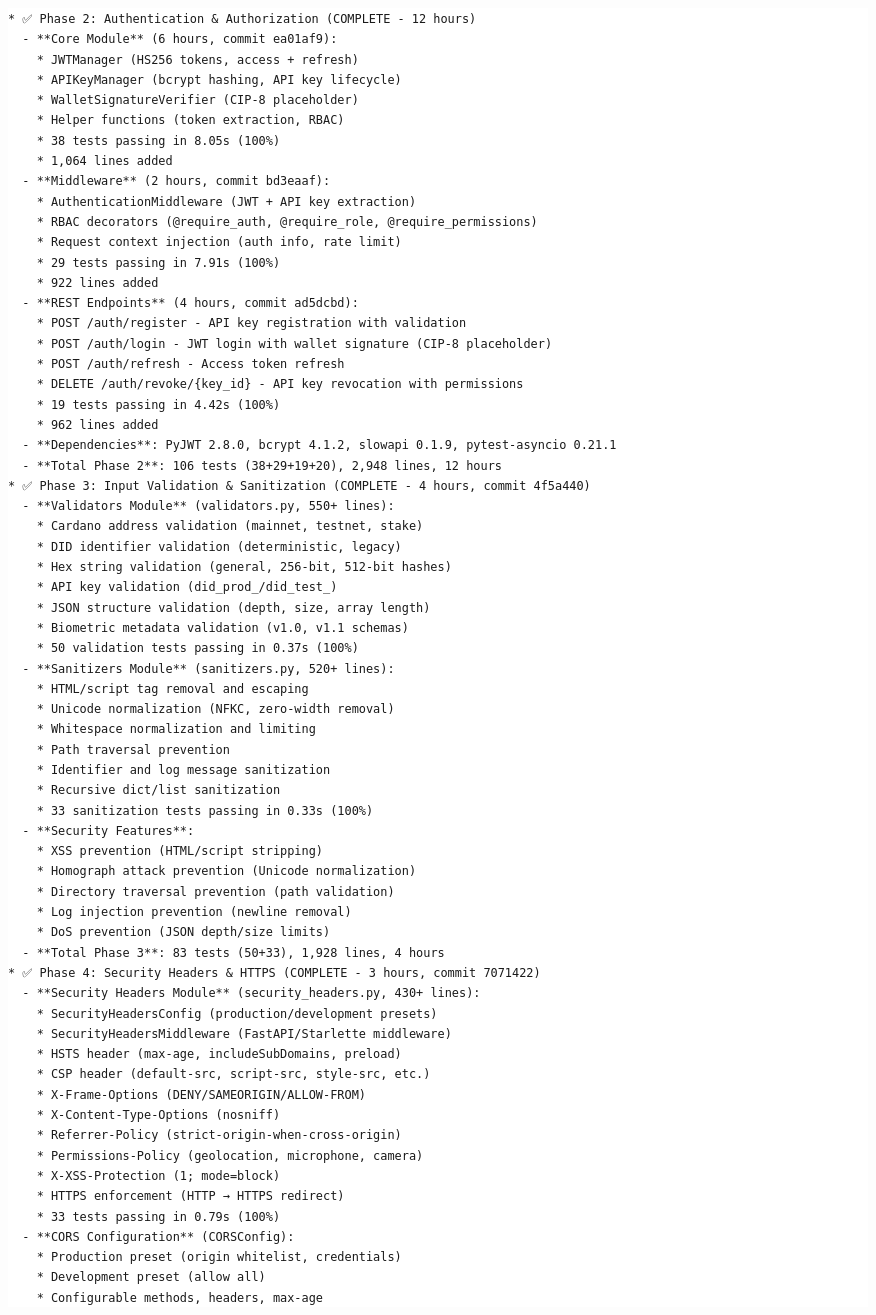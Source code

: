     * ✅ Phase 2: Authentication & Authorization (COMPLETE - 12 hours)
      - **Core Module** (6 hours, commit ea01af9):
        * JWTManager (HS256 tokens, access + refresh)
        * APIKeyManager (bcrypt hashing, API key lifecycle)
        * WalletSignatureVerifier (CIP-8 placeholder)
        * Helper functions (token extraction, RBAC)
        * 38 tests passing in 8.05s (100%)
        * 1,064 lines added
      - **Middleware** (2 hours, commit bd3eaaf):
        * AuthenticationMiddleware (JWT + API key extraction)
        * RBAC decorators (@require_auth, @require_role, @require_permissions)
        * Request context injection (auth info, rate limit)
        * 29 tests passing in 7.91s (100%)
        * 922 lines added
      - **REST Endpoints** (4 hours, commit ad5dcbd):
        * POST /auth/register - API key registration with validation
        * POST /auth/login - JWT login with wallet signature (CIP-8 placeholder)
        * POST /auth/refresh - Access token refresh
        * DELETE /auth/revoke/{key_id} - API key revocation with permissions
        * 19 tests passing in 4.42s (100%)
        * 962 lines added
      - **Dependencies**: PyJWT 2.8.0, bcrypt 4.1.2, slowapi 0.1.9, pytest-asyncio 0.21.1
      - **Total Phase 2**: 106 tests (38+29+19+20), 2,948 lines, 12 hours
    * ✅ Phase 3: Input Validation & Sanitization (COMPLETE - 4 hours, commit 4f5a440)
      - **Validators Module** (validators.py, 550+ lines):
        * Cardano address validation (mainnet, testnet, stake)
        * DID identifier validation (deterministic, legacy)
        * Hex string validation (general, 256-bit, 512-bit hashes)
        * API key validation (did_prod_/did_test_)
        * JSON structure validation (depth, size, array length)
        * Biometric metadata validation (v1.0, v1.1 schemas)
        * 50 validation tests passing in 0.37s (100%)
      - **Sanitizers Module** (sanitizers.py, 520+ lines):
        * HTML/script tag removal and escaping
        * Unicode normalization (NFKC, zero-width removal)
        * Whitespace normalization and limiting
        * Path traversal prevention
        * Identifier and log message sanitization
        * Recursive dict/list sanitization
        * 33 sanitization tests passing in 0.33s (100%)
      - **Security Features**:
        * XSS prevention (HTML/script stripping)
        * Homograph attack prevention (Unicode normalization)
        * Directory traversal prevention (path validation)
        * Log injection prevention (newline removal)
        * DoS prevention (JSON depth/size limits)
      - **Total Phase 3**: 83 tests (50+33), 1,928 lines, 4 hours
    * ✅ Phase 4: Security Headers & HTTPS (COMPLETE - 3 hours, commit 7071422)
      - **Security Headers Module** (security_headers.py, 430+ lines):
        * SecurityHeadersConfig (production/development presets)
        * SecurityHeadersMiddleware (FastAPI/Starlette middleware)
        * HSTS header (max-age, includeSubDomains, preload)
        * CSP header (default-src, script-src, style-src, etc.)
        * X-Frame-Options (DENY/SAMEORIGIN/ALLOW-FROM)
        * X-Content-Type-Options (nosniff)
        * Referrer-Policy (strict-origin-when-cross-origin)
        * Permissions-Policy (geolocation, microphone, camera)
        * X-XSS-Protection (1; mode=block)
        * HTTPS enforcement (HTTP → HTTPS redirect)
        * 33 tests passing in 0.79s (100%)
      - **CORS Configuration** (CORSConfig):
        * Production preset (origin whitelist, credentials)
        * Development preset (allow all)
        * Configurable methods, headers, max-age